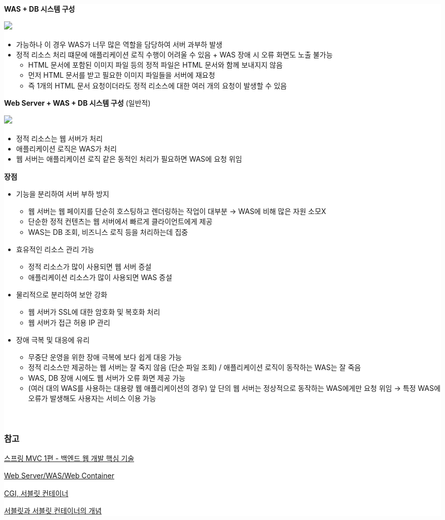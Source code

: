 **WAS + DB 시스템 구성**

<img src="https://github.com/jkde7721/cs-interview-study/assets/65665065/efb80569-9216-4740-8466-ed1ae57fde07" width="50%"/>

- 가능하나 이 경우 WAS가 너무 많은 역할을 담당하여 서버 과부하 발생
- 정적 리소스 처리 떄문에 애플리케이션 로직 수행이 어려울 수 있음 + WAS 장애 시 오류 화면도 노출 불가능
  - HTML 문서에 포함된 이미지 파일 등의 정적 파일은 HTML 문서와 함께 보내지지 않음
  - 먼저 HTML 문서를 받고 필요한 이미지 파일들을 서버에 재요청
  - 즉 1개의 HTML 문서 요청이더라도 정적 리소스에 대한 여러 개의 요청이 발생할 수 있음

**Web Server + WAS + DB 시스템 구성** (일반적)

<img src="https://github.com/jkde7721/cs-interview-study/assets/65665065/bf671f48-c2ba-435d-be07-05466d7f6423" width="60%"/>

- 정적 리소스는 웹 서버가 처리
- 애플리케이션 로직은 WAS가 처리
- 웹 서버는 애플리케이션 로직 같은 동적인 처리가 필요하면 WAS에 요청 위임

**장점**

- 기능을 분리하여 서버 부하 방지

  - 웹 서버는 웹 페이지를 단순히 호스팅하고 렌더링하는 작업이 대부분 → WAS에 비해 많은 자원 소모X
  - 단순한 정적 컨텐츠는 웹 서버에서 빠르게 클라이언트에게 제공
  - WAS는 DB 조회, 비즈니스 로직 등을 처리하는데 집중

- 효유적인 리소스 관리 가능

  - 정적 리소스가 많이 사용되면 웹 서버 증설
  - 애플리케이션 리소스가 많이 사용되면 WAS 증설

- 물리적으로 분리하여 보안 강화

  - 웹 서버가 SSL에 대한 암호화 및 복호화 처리
  - 웹 서버가 접근 허용 IP 관리

- 장애 극복 및 대응에 유리
  - 무중단 운영을 위한 장애 극복에 보다 쉽게 대응 가능
  - 정적 리소스만 제공하는 웹 서버는 잘 죽지 않음 (단순 파일 조회) / 애플리케이션 로직이 동작하는 WAS는 잘 죽음
  - WAS, DB 장애 시에도 웹 서버가 오류 화면 제공 가능
  - (여러 대의 WAS를 사용하는 대용량 웹 애플리케이션의 경우) 앞 단의 웹 서버는 정상적으로 동작하는 WAS에게만 요청 위임 → 특정 WAS에 오류가 발생해도 사용자는 서비스 이용 가능

<br/>

### 참고

[스프링 MVC 1편 - 백엔드 웹 개발 핵심 기술](https://www.inflearn.com/course/%EC%8A%A4%ED%94%84%EB%A7%81-mvc-1/dashboard)

[Web Server/WAS/Web Container](https://inpa.tistory.com/entry/WEB-%F0%9F%8C%90-%EC%9B%B9-%EC%84%9C%EB%B9%84%EC%8A%A4-%EA%B5%AC%EC%A1%B0-%EC%A0%95%EB%A6%AC#%EC%9B%B9_%EC%BB%A8%ED%85%8C%EC%9D%B4%EB%84%88_container)

[CGI, 서블릿 컨테이너](https://jinbroing.tistory.com/205)

[서블릿과 서블릿 컨테이너의 개념](https://lasbe.tistory.com/91)
